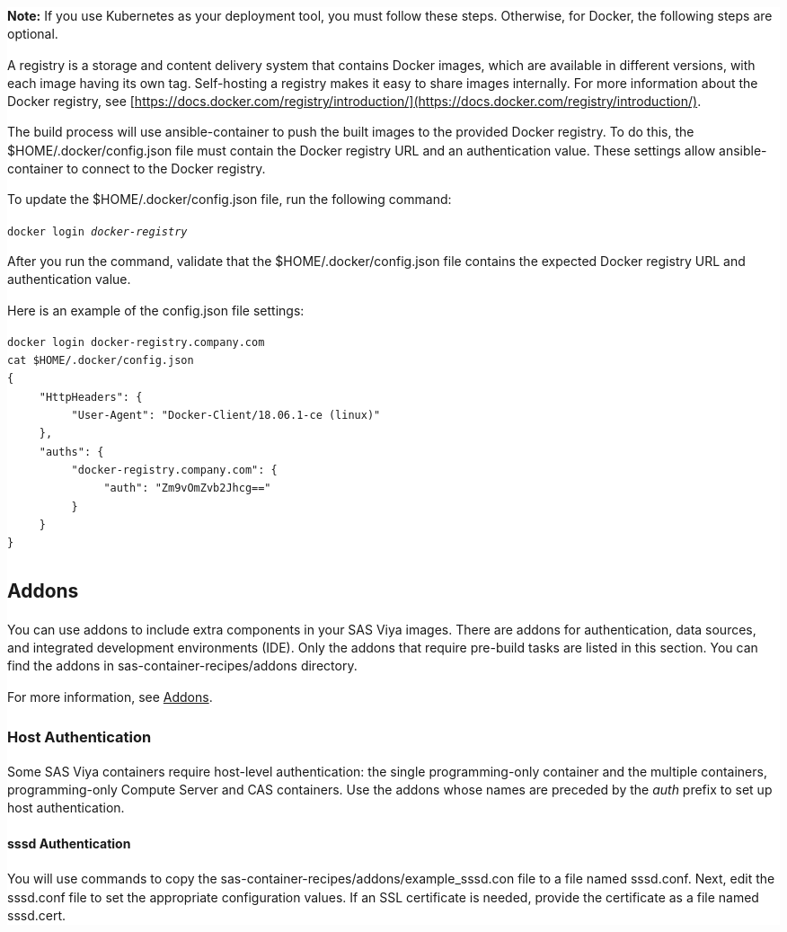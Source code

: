 **Note:** If you use Kubernetes as your deployment tool, you must follow these steps. Otherwise, for Docker, the following steps are optional.

A registry is a storage and content delivery system that contains Docker images, which are available in different versions, with each image having its own tag. Self-hosting a registry makes it easy to share images internally. For more information about the Docker registry, see [https://docs.docker.com/registry/introduction/](https://docs.docker.com/registry/introduction/).

The build process will use ansible-container to push the built images to the provided Docker registry. To do this, the $HOME/.docker/config.json file must contain the Docker registry URL and an authentication value. These settings allow ansible-container to connect to the Docker registry.

To update the $HOME/.docker/config.json file, run the following command: 

<code>docker login <i>docker-registry</i></code>

After you run the command, validate that the $HOME/.docker/config.json file contains the expected Docker registry URL and authentication value. 

Here is an example of the config.json file settings:

```
docker login docker-registry.company.com
cat $HOME/.docker/config.json
{
     "HttpHeaders": {
          "User-Agent": "Docker-Client/18.06.1-ce (linux)"
     },
     "auths": {
          "docker-registry.company.com": {
               "auth": "Zm9vOmZvb2Jhcg=="
          }
     }
}
```

## Addons

You can use addons to include extra components in your SAS Viya images. There are addons for authentication, data sources, and integrated development environments (IDE). Only the addons that require pre-build tasks are listed in this section. You can find the addons in sas-container-recipes/addons directory.

For more information, see [Addons](https://github.com/sassoftware/sas-container-recipes/wiki/Appendix:-Under-the-Hood#addons).

### Host Authentication

Some SAS Viya containers require host-level authentication: the single programming-only container and the multiple containers, programming-only Compute Server and CAS containers. Use the addons whose names are preceded by the _auth_ prefix to set up host authentication.

#### sssd Authentication

You will use commands to copy the sas-container-recipes/addons/example_sssd.con file to a file named sssd.conf. Next, edit the sssd.conf file to set the appropriate configuration values. If an SSL certificate is needed, provide the certificate as a file named sssd.cert.

